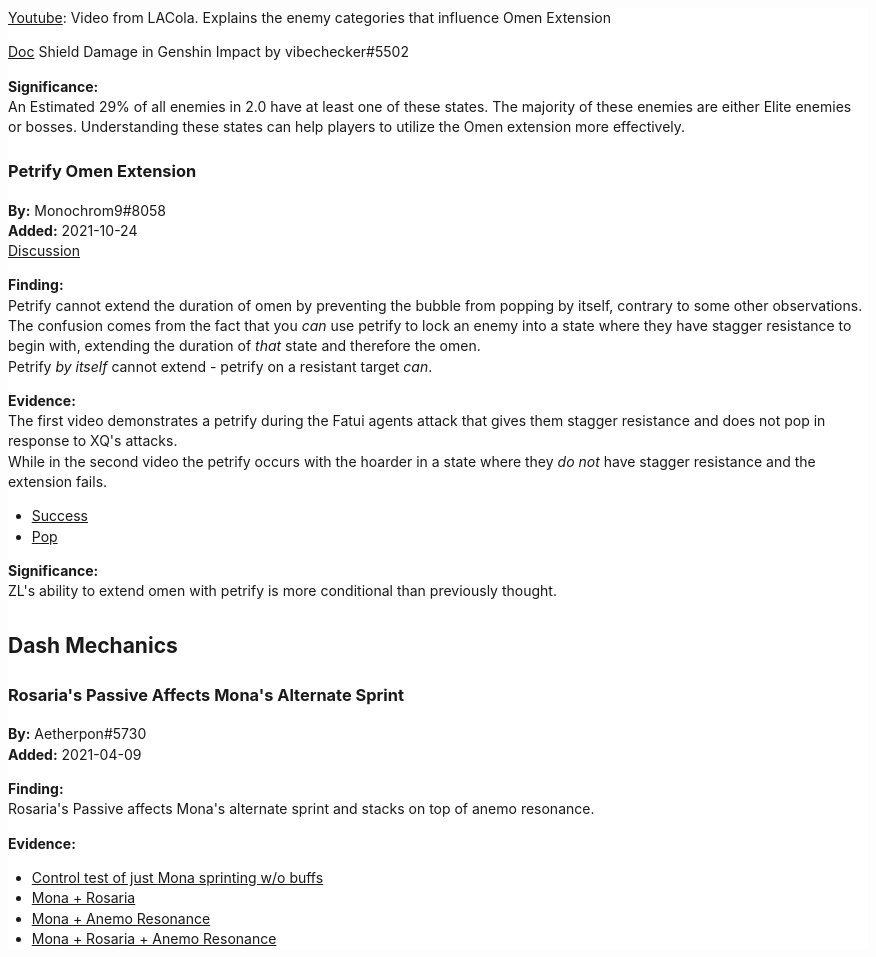[Youtube](https://youtu.be/QhRptxHANm8): Video from LACola. Explains the enemy categories that influence Omen Extension

[Doc](https://docs.google.com/document/d/1SUc9A7O5C7CX0qYHmCqB44uhpHYY-Txgv6rdibM8Jw4) Shield Damage in Genshin Impact by vibechecker#5502 

**Significance:**  
An Estimated 29% of all enemies in 2.0 have at least one of these states. The majority of these enemies are either Elite enemies or bosses. Understanding these states can help players to utilize the Omen extension more effectively.

### Petrify Omen Extension

**By:** Monochrom9\#8058  
**Added:** 2021-10-24  
[Discussion](https://tickettool.xyz/direct?url=https://cdn.discordapp.com/attachments/898482560210980905/901965314378584084/transcript-petrify-omen-extension.html)

**Finding:**  
Petrify cannot extend the duration of omen by preventing the bubble from popping by itself, contrary to some other observations.  
The confusion comes from the fact that you *can* use petrify to lock an enemy into a state where they have stagger resistance to begin with, extending the duration of *that* state and therefore the omen.  
Petrify *by itself* cannot extend - petrify on a resistant target *can*.

**Evidence:**  
The first video demonstrates a petrify during the Fatui agents attack that gives them stagger resistance and does not pop in response to XQ's attacks.  
While in the second video the petrify occurs with the hoarder in a state where they *do not* have stagger resistance and the extension fails.

* [Success](https://youtu.be/WhDH0G3XUgY)
* [Pop](https://youtu.be/oBKtbQUt_1w)

**Significance:**  
ZL's ability to extend omen with petrify is more conditional than previously thought.

## Dash Mechanics

### Rosaria's Passive Affects Mona's Alternate Sprint

**By:** Aetherpon\#5730  
**Added:** 2021-04-09

**Finding:**  
Rosaria's Passive affects Mona's alternate sprint and stacks on top of anemo resonance.

**Evidence:**

* [Control test of just Mona sprinting w/o buffs](https://youtu.be/9fQuHfu2QWA)
* [Mona + Rosaria](https://youtu.be/HZV5pSEIvm0)
* [Mona + Anemo Resonance](https://youtu.be/JNmyRs8oDr8)
* [Mona + Rosaria + Anemo Resonance](https://youtu.be/EgIj2mU-d8I)
